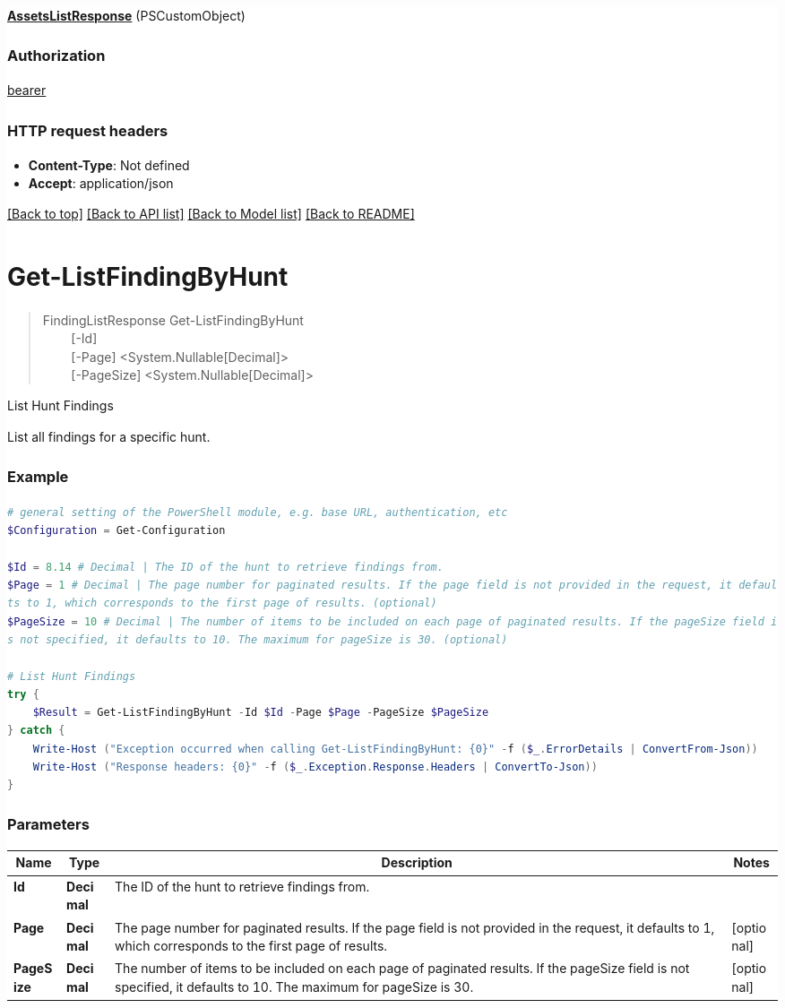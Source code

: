 [**AssetsListResponse**](AssetsListResponse.md) (PSCustomObject)

### Authorization

[bearer](../README.md#bearer)

### HTTP request headers

 - **Content-Type**: Not defined
 - **Accept**: application/json

[[Back to top]](#) [[Back to API list]](../README.md#documentation-for-api-endpoints) [[Back to Model list]](../README.md#documentation-for-models) [[Back to README]](../README.md)

<a id="Get-ListFindingByHunt"></a>
# **Get-ListFindingByHunt**
> FindingListResponse Get-ListFindingByHunt<br>
> &nbsp;&nbsp;&nbsp;&nbsp;&nbsp;&nbsp;&nbsp;&nbsp;[-Id] <Decimal><br>
> &nbsp;&nbsp;&nbsp;&nbsp;&nbsp;&nbsp;&nbsp;&nbsp;[-Page] <System.Nullable[Decimal]><br>
> &nbsp;&nbsp;&nbsp;&nbsp;&nbsp;&nbsp;&nbsp;&nbsp;[-PageSize] <System.Nullable[Decimal]><br>

List Hunt Findings

List all findings for a specific hunt.

### Example
```powershell
# general setting of the PowerShell module, e.g. base URL, authentication, etc
$Configuration = Get-Configuration

$Id = 8.14 # Decimal | The ID of the hunt to retrieve findings from.
$Page = 1 # Decimal | The page number for paginated results. If the page field is not provided in the request, it defaults to 1, which corresponds to the first page of results. (optional)
$PageSize = 10 # Decimal | The number of items to be included on each page of paginated results. If the pageSize field is not specified, it defaults to 10. The maximum for pageSize is 30. (optional)

# List Hunt Findings
try {
    $Result = Get-ListFindingByHunt -Id $Id -Page $Page -PageSize $PageSize
} catch {
    Write-Host ("Exception occurred when calling Get-ListFindingByHunt: {0}" -f ($_.ErrorDetails | ConvertFrom-Json))
    Write-Host ("Response headers: {0}" -f ($_.Exception.Response.Headers | ConvertTo-Json))
}
```

### Parameters

Name | Type | Description  | Notes
------------- | ------------- | ------------- | -------------
 **Id** | **Decimal**| The ID of the hunt to retrieve findings from. | 
 **Page** | **Decimal**| The page number for paginated results. If the page field is not provided in the request, it defaults to 1, which corresponds to the first page of results. | [optional] 
 **PageSize** | **Decimal**| The number of items to be included on each page of paginated results. If the pageSize field is not specified, it defaults to 10. The maximum for pageSize is 30. | [optional] 

